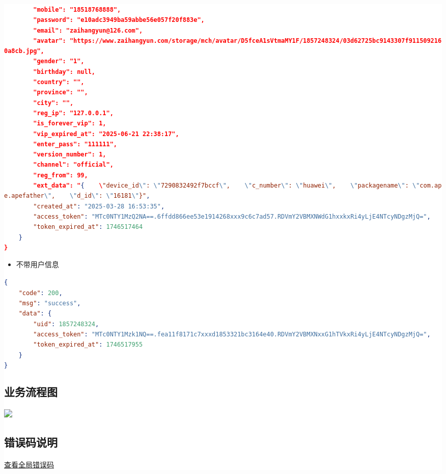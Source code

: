 ```json
        "mobile": "18518768888",
        "password": "e10adc3949ba59abbe56e057f20f883e",
        "email": "zaihangyun@126.com",
        "avatar": "https://www.zaihangyun.com/storage/mch/avatar/D5fceA1sVtmaMY1F/1857248324/03d62725bc9143307f9115092160a8cb.jpg",
        "gender": "1",
        "birthday": null,
        "country": "",
        "province": "",
        "city": "",
        "reg_ip": "127.0.0.1",
        "is_forever_vip": 1,
        "vip_expired_at": "2025-06-21 22:38:17",
        "enter_pass": "111111",
        "version_number": 1,
        "channel": "official",
        "reg_from": 99,
        "ext_data": "{    \"device_id\": \"7290832492f7bccf\",    \"c_number\": \"huawei\",    \"packagename\": \"com.ape.apefather\",    \"d_id\": \"16181\"}",
        "created_at": "2025-03-28 16:53:35",
        "access_token": "MTc0NTY1MzQ2NA==.6ffdd866ee53e1914268xxx9c6c7ad57.RDVmY2VBMXNWdG1hxxkxRi4yLjE4NTcyNDgzMjQ=",
        "token_expired_at": 1746517464
    }
}
```

- 不带用户信息

```json
{
    "code": 200,
    "msg": "success",
    "data": {
        "uid": 1857248324,
        "access_token": "MTc0NTY1Mzk1NQ==.fea11f8171c7xxxd1853321bc3164e40.RDVmY2VBMXNxxG1hTVkxRi4yLjE4NTcyNDgzMjQ=",
        "token_expired_at": 1746517955
    }
}
```

<a name="section-6"></a>
## 业务流程图

<image src="/images/docs/wechat_login.png" width="1300px"/>


<a name="section-7"></a>
## 错误码说明

[查看全局错误码](/{{route}}/{{version}}/code#section-2)
